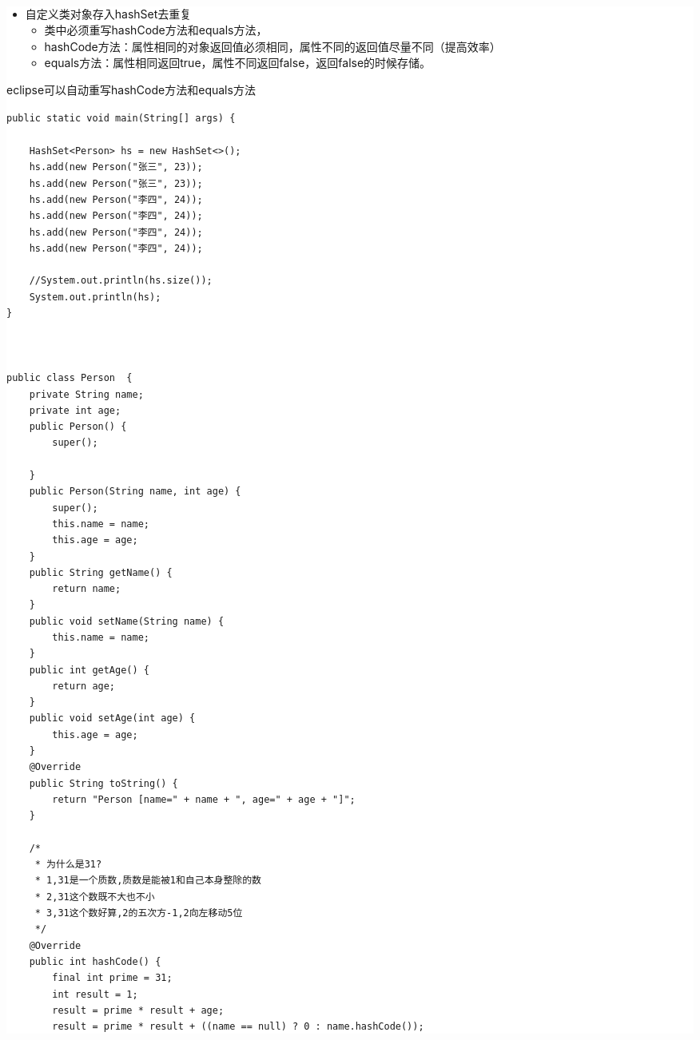 * 自定义类对象存入hashSet去重复
    * 类中必须重写hashCode方法和equals方法，
    * hashCode方法：属性相同的对象返回值必须相同，属性不同的返回值尽量不同（提高效率）
    * equals方法：属性相同返回true，属性不同返回false，返回false的时候存储。

eclipse可以自动重写hashCode方法和equals方法

```
public static void main(String[] args) {
		
	HashSet<Person> hs = new HashSet<>();
	hs.add(new Person("张三", 23));
	hs.add(new Person("张三", 23));
	hs.add(new Person("李四", 24));
	hs.add(new Person("李四", 24));
	hs.add(new Person("李四", 24));
	hs.add(new Person("李四", 24));
	
	//System.out.println(hs.size());
	System.out.println(hs);
}



public class Person  {
	private String name;
	private int age;
	public Person() {
		super();
		
	}
	public Person(String name, int age) {
		super();
		this.name = name;
		this.age = age;
	}
	public String getName() {
		return name;
	}
	public void setName(String name) {
		this.name = name;
	}
	public int getAge() {
		return age;
	}
	public void setAge(int age) {
		this.age = age;
	}
	@Override
	public String toString() {
		return "Person [name=" + name + ", age=" + age + "]";
	}
	
	/*
	 * 为什么是31?
	 * 1,31是一个质数,质数是能被1和自己本身整除的数
	 * 2,31这个数既不大也不小
	 * 3,31这个数好算,2的五次方-1,2向左移动5位
	 */
	@Override
	public int hashCode() {
		final int prime = 31;
		int result = 1;
		result = prime * result + age;
		result = prime * result + ((name == null) ? 0 : name.hashCode());
```